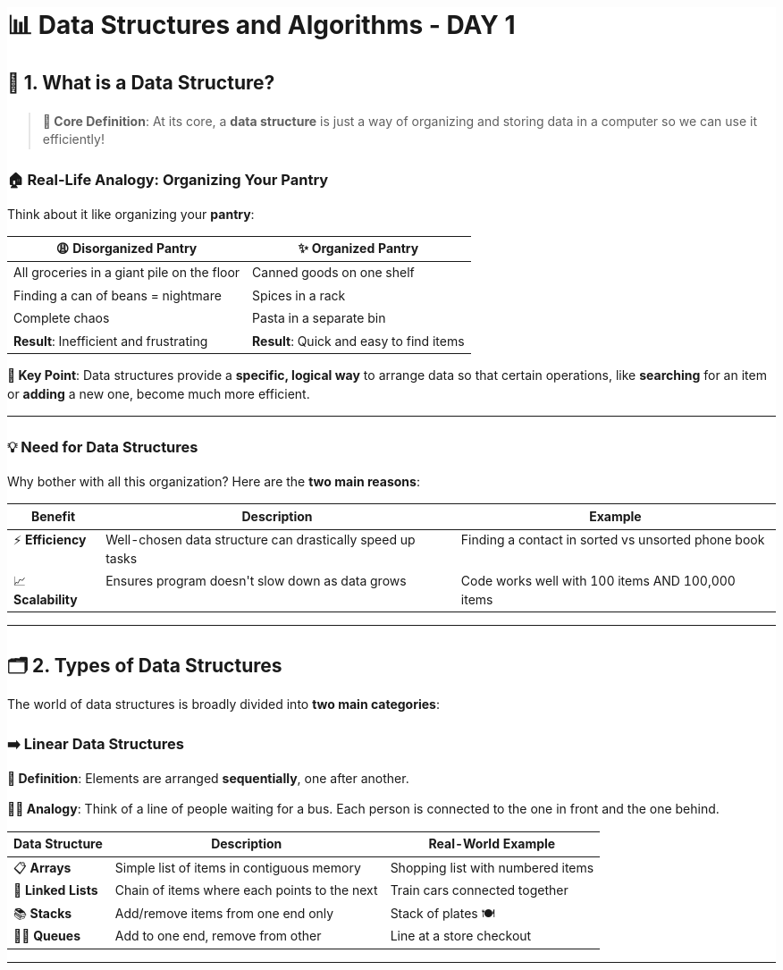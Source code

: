 # 📊 Data Structures and Algorithms - DAY 1

## 🤔 1. What is a Data Structure?

> **🎯 Core Definition**: At its core, a **data structure** is just a way of organizing and storing data in a computer so we can use it efficiently!

### 🏠 Real-Life Analogy: Organizing Your Pantry

Think about it like organizing your **pantry**:

| **😩 Disorganized Pantry** | **✨ Organized Pantry** |
|---------------------------|-------------------------|
| All groceries in a giant pile on the floor | Canned goods on one shelf |
| Finding a can of beans = nightmare | Spices in a rack |
| Complete chaos | Pasta in a separate bin |
| **Result**: Inefficient and frustrating | **Result**: Quick and easy to find items |

**🎯 Key Point**: Data structures provide a **specific, logical way** to arrange data so that certain operations, like **searching** for an item or **adding** a new one, become much more efficient.

---

### 💡 Need for Data Structures

Why bother with all this organization? Here are the **two main reasons**:

| **Benefit** | **Description** | **Example** |
|------------|-----------------|-------------|
| ⚡ **Efficiency** | Well-chosen data structure can drastically speed up tasks | Finding a contact in sorted vs unsorted phone book |
| 📈 **Scalability** | Ensures program doesn't slow down as data grows | Code works well with 100 items AND 100,000 items |

---

## 🗂️ 2. Types of Data Structures

The world of data structures is broadly divided into **two main categories**:

### ➡️ Linear Data Structures

**📖 Definition**: Elements are arranged **sequentially**, one after another.

**🚶‍♀️ Analogy**: Think of a line of people waiting for a bus. Each person is connected to the one in front and the one behind.

| **Data Structure** | **Description** | **Real-World Example** |
|-------------------|-----------------|------------------------|
| 📋 **Arrays** | Simple list of items in contiguous memory | Shopping list with numbered items |
| 🔗 **Linked Lists** | Chain of items where each points to the next | Train cars connected together |
| 📚 **Stacks** | Add/remove items from one end only | Stack of plates 🍽️ |
| 🚶‍♀️ **Queues** | Add to one end, remove from other | Line at a store checkout |

---